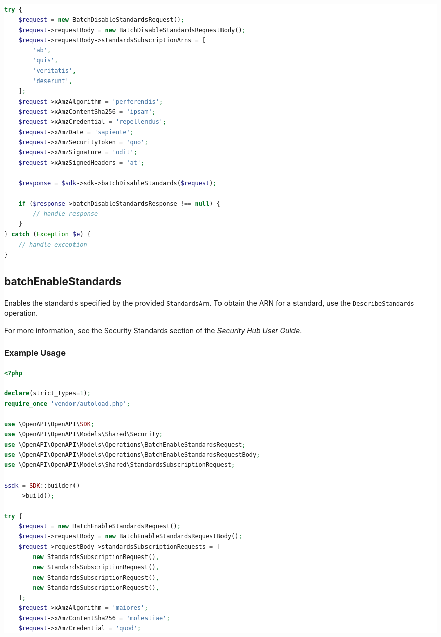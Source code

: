 ```php
try {
    $request = new BatchDisableStandardsRequest();
    $request->requestBody = new BatchDisableStandardsRequestBody();
    $request->requestBody->standardsSubscriptionArns = [
        'ab',
        'quis',
        'veritatis',
        'deserunt',
    ];
    $request->xAmzAlgorithm = 'perferendis';
    $request->xAmzContentSha256 = 'ipsam';
    $request->xAmzCredential = 'repellendus';
    $request->xAmzDate = 'sapiente';
    $request->xAmzSecurityToken = 'quo';
    $request->xAmzSignature = 'odit';
    $request->xAmzSignedHeaders = 'at';

    $response = $sdk->sdk->batchDisableStandards($request);

    if ($response->batchDisableStandardsResponse !== null) {
        // handle response
    }
} catch (Exception $e) {
    // handle exception
}
```

## batchEnableStandards

<p>Enables the standards specified by the provided <code>StandardsArn</code>. To obtain the ARN for a standard, use the <code>DescribeStandards</code> operation.</p> <p>For more information, see the <a href="https://docs.aws.amazon.com/securityhub/latest/userguide/securityhub-standards.html">Security Standards</a> section of the <i>Security Hub User Guide</i>.</p>

### Example Usage

```php
<?php

declare(strict_types=1);
require_once 'vendor/autoload.php';

use \OpenAPI\OpenAPI\SDK;
use \OpenAPI\OpenAPI\Models\Shared\Security;
use \OpenAPI\OpenAPI\Models\Operations\BatchEnableStandardsRequest;
use \OpenAPI\OpenAPI\Models\Operations\BatchEnableStandardsRequestBody;
use \OpenAPI\OpenAPI\Models\Shared\StandardsSubscriptionRequest;

$sdk = SDK::builder()
    ->build();

try {
    $request = new BatchEnableStandardsRequest();
    $request->requestBody = new BatchEnableStandardsRequestBody();
    $request->requestBody->standardsSubscriptionRequests = [
        new StandardsSubscriptionRequest(),
        new StandardsSubscriptionRequest(),
        new StandardsSubscriptionRequest(),
        new StandardsSubscriptionRequest(),
    ];
    $request->xAmzAlgorithm = 'maiores';
    $request->xAmzContentSha256 = 'molestiae';
    $request->xAmzCredential = 'quod';
```